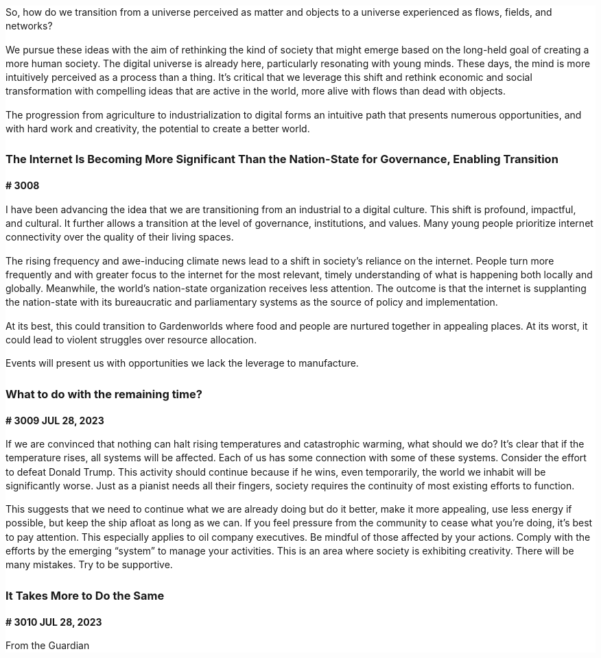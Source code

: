 So, how do we transition from a universe perceived as matter and objects to a universe experienced as flows, fields, and networks?

We pursue these ideas with the aim of rethinking the kind of society that might emerge based on the long-held goal of creating a more human society. The digital universe is already here, particularly resonating with young minds. These days, the mind is more intuitively perceived as a process than a thing. It’s critical that we leverage this shift and rethink economic and social transformation with compelling ideas that are active in the world, more alive with flows than dead with objects.

The progression from agriculture to industrialization to digital forms an intuitive path that presents numerous opportunities, and with hard work and creativity, the potential to create a better world.

### The Internet Is Becoming More Significant Than the Nation-State for Governance, Enabling Transition
**# 3008**

I have been advancing the idea that we are transitioning from an industrial to a digital culture. This shift is profound, impactful, and cultural. It further allows a transition at the level of governance, institutions, and values. Many young people prioritize internet connectivity over the quality of their living spaces.

The rising frequency and awe-inducing climate news lead to a shift in society’s reliance on the internet. People turn more frequently and with greater focus to the internet for the most relevant, timely understanding of what is happening both locally and globally. Meanwhile, the world’s nation-state organization receives less attention. The outcome is that the internet is supplanting the nation-state with its bureaucratic and parliamentary systems as the source of policy and implementation.

At its best, this could transition to Gardenworlds where food and people are nurtured together in appealing places. At its worst, it could lead to violent struggles over resource allocation.

Events will present us with opportunities we lack the leverage to manufacture.

### What to do with the remaining time?
**# 3009 JUL 28, 2023**

If we are convinced that nothing can halt rising temperatures and catastrophic warming, what should we do? It’s clear that if the temperature rises, all systems will be affected. Each of us has some connection with some of these systems. Consider the effort to defeat Donald Trump. This activity should continue because if he wins, even temporarily, the world we inhabit will be significantly worse. Just as a pianist needs all their fingers, society requires the continuity of most existing efforts to function.

This suggests that we need to continue what we are already doing but do it better, make it more appealing, use less energy if possible, but keep the ship afloat as long as we can. If you feel pressure from the community to cease what you’re doing, it’s best to pay attention. This especially applies to oil company executives. Be mindful of those affected by your actions. Comply with the efforts by the emerging “system” to manage your activities. This is an area where society is exhibiting creativity. There will be many mistakes. Try to be supportive.

### It Takes More to Do the Same
**# 3010 JUL 28, 2023**

From the Guardian
